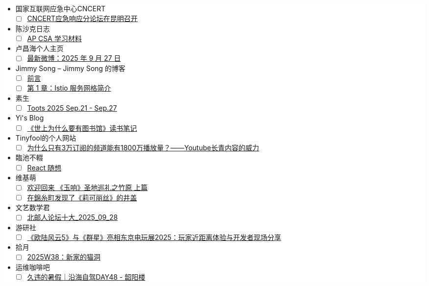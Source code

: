 - 国家互联网应急中心CNCERT
  - [ ] [CNCERT应急响应分论坛在昆明召开](https://mp.weixin.qq.com/s?__biz=MzIwNDk0MDgxMw==&mid=2247500674&idx=1&sn=b5a5ac8fca0fa3f0e59aee3abab89905)
- 陈沙克日志
  - [ ] [AP CSA 学习材料](https://www.chenshake.com/2025/09/28/AP-CSA/)
- 卢昌海个人主页
  - [ ] [最新微博：2025 年 9 月 27 日](https://www.changhai.org/articles/miscellaneous/blog/202509.php#latest)
- Jimmy Song – Jimmy Song 的博客
  - [ ] [前言](https://jimmysong.io/book/cloud-native-java/preface/)
  - [ ] [第 1 章：Istio 服务网格简介](https://jimmysong.io/book/istio-in-action/ch01-service-mesh-introduction/)
- 素生
  - [ ] [Toots 2025 Sep.21 - Sep.27](https://z.arlmy.me/posts/MastodonArchives/2025/MastodonTootsArchives_20250927/)
- Yi's Blog
  - [ ] [《世上为什么要有图书馆》读书笔记](https://wangyi.ai/blog/2025/09/28/library-book-reading-notes/)
- Tinyfool的个人网站
  - [ ] [为什么只有3万订阅的频道能有1800万播放量？——Youtube长青内容的威力](https://codechina.org/2025/09/31138/)
- 臨池不輟
  - [ ] [React 随想](https://keelii.com/2025/09/28/react-diary)
- 维基萌
  - [ ] [欢迎回来 《玉响》圣地巡礼之竹原 上篇](https://www.wikimoe.com/post/t34vk1mf)
  - [ ] [在錦糸町发现了《莉可丽丝》的井盖](https://www.wikimoe.com/post/t3b09q7y)
- 文艺数学君
  - [ ] [北邮人论坛十大_2025_09_28](https://mathpretty.com/19944.html)
- 游研社
  - [ ] [《欧陆风云5》与《群星》亮相东京电玩展2025：玩家近距离体验与开发者现场分享](https://www.yystv.cn/p/12814)
- 拾月
  - [ ] [2025W38：新家的猫洞](https://www.skyue.com/25092907.html)
- 运维咖啡吧
  - [ ] [久违的暑假｜沿海自驾DAY48 - 韶阳楼](https://blog.ops-coffee.com/r/2025-summer-coastal-road-trip-day48-shaoguan-shaoyanglou.html)

